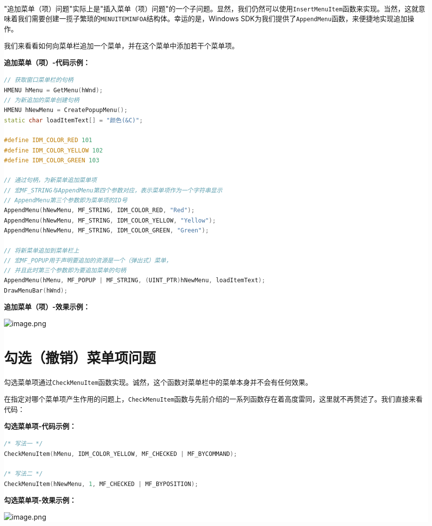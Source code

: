 "追加菜单（项）问题"实际上是"插入菜单（项）问题"的一个子问题。显然，我们仍然可以使用`InsertMenuItem`函数来实现。当然，这就意味着我们需要创建一揽子繁琐的`MENUITEMINFOA`结构体。幸运的是，Windows SDK为我们提供了`AppendMenu`函数，来便捷地实现追加操作。

我们来看看如何向菜单栏追加一个菜单，并在这个菜单中添加若干个菜单项。

**追加菜单（项）-代码示例：**

```C++
// 获取窗口菜单栏的句柄
HMENU hMenu = GetMenu(hWnd);
// 为新追加的菜单创建句柄
HMENU hNewMenu = CreatePopupMenu();
static char loadItemText[] = "颜色(&C)";

#define IDM_COLOR_RED 101
#define IDM_COLOR_YELLOW 102
#define IDM_COLOR_GREEN 103

// 通过句柄，为新菜单追加菜单项
// 宏MF_STRING与AppendMenu第四个参数对应，表示菜单项作为一个字符串显示
// AppendMenu第三个参数即为菜单项的ID号
AppendMenu(hNewMenu, MF_STRING, IDM_COLOR_RED, "Red");
AppendMenu(hNewMenu, MF_STRING, IDM_COLOR_YELLOW, "Yellow");
AppendMenu(hNewMenu, MF_STRING, IDM_COLOR_GREEN, "Green");
        
// 将新菜单追加到菜单栏上
// 宏MF_POPUP用于声明要追加的资源是一个（弹出式）菜单，
// 并且此时第三个参数即为要追加菜单的句柄
AppendMenu(hMenu, MF_POPUP | MF_STRING, (UINT_PTR)hNewMenu, loadItemText);
DrawMenuBar(hWnd);
```

**追加菜单（项）-效果示例：**


![image.png](https://p6-juejin.byteimg.com/tos-cn-i-k3u1fbpfcp/4cd19970b42d4db9917b0e948c0fdd90~tplv-k3u1fbpfcp-jj-mark:0:0:0:0:q75.image#?w=333&h=183&s=12435&e=png&b=fbfbfb)

# 勾选（撤销）菜单项问题

勾选菜单项通过`CheckMenuItem`函数实现。诚然，这个函数对菜单栏中的菜单本身并不会有任何效果。

在指定对哪个菜单项产生作用的问题上，`CheckMenuItem`函数与先前介绍的一系列函数存在着高度雷同，这里就不再赘述了。我们直接来看代码：

**勾选菜单项-代码示例：**

```C++
/* 写法一 */
CheckMenuItem(hMenu, IDM_COLOR_YELLOW, MF_CHECKED | MF_BYCOMMAND);

/* 写法二 */
CheckMenuItem(hNewMenu, 1, MF_CHECKED | MF_BYPOSITION);
```

**勾选菜单项-效果示例：**

![image.png](https://p9-juejin.byteimg.com/tos-cn-i-k3u1fbpfcp/026c9bf465804ee99daad4ab437f054a~tplv-k3u1fbpfcp-jj-mark:0:0:0:0:q75.image#?w=320&h=169&s=12621&e=png&b=fafafa)
